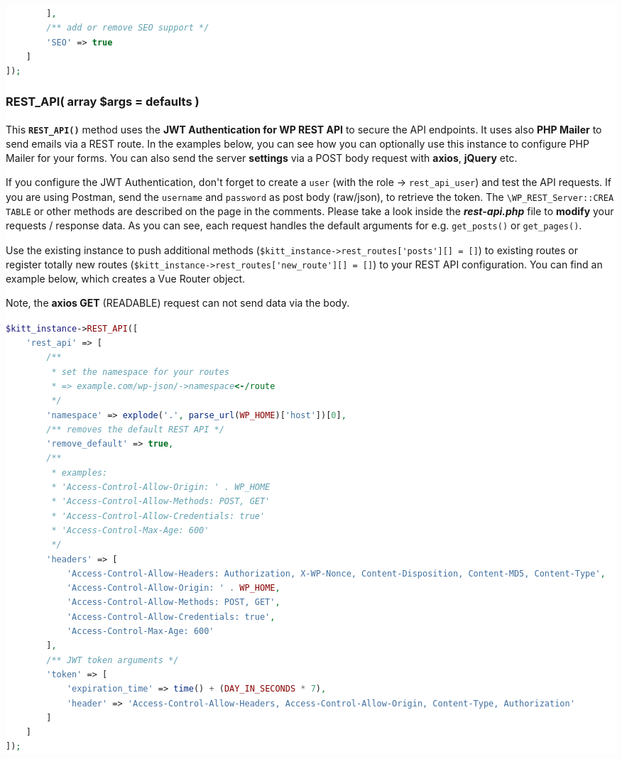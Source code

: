 ```PHP
        ],
        /** add or remove SEO support */
        'SEO' => true
    ]
]);
```

### REST_API( array $args = defaults )

This **`REST_API()`** method uses the **JWT Authentication for WP REST API** to secure the API endpoints. It uses also **PHP Mailer** to send emails via a REST route. In the examples below, you can see how you can optionally use this instance to configure PHP Mailer for your forms. You can also send the server **settings** via a POST body request with **axios**, **jQuery** etc.

If you configure the JWT Authentication, don't forget to create a `user` (with the role -> `rest_api_user`) and test the API requests. If you are using Postman, send the `username` and `password` as post body (raw/json), to retrieve the token. The `\WP_REST_Server::CREATABLE` or other methods are described on the page in the comments. Please take a look inside the ***rest-api.php*** file to **modify** your requests / response data. As you can see, each request handles the default arguments for e.g. `get_posts()` or `get_pages()`.

Use the existing instance to push additional methods (`$kitt_instance->rest_routes['posts'][] = []`) to existing routes or register totally new routes (`$kitt_instance->rest_routes['new_route'][] = []`) to your REST API configuration. You can find an example below, which creates a Vue Router object.

Note, the **axios GET** (READABLE) request can not send data via the body.

```PHP
$kitt_instance->REST_API([
    'rest_api' => [
        /**
         * set the namespace for your routes
         * => example.com/wp-json/->namespace<-/route
         */
        'namespace' => explode('.', parse_url(WP_HOME)['host'])[0],
        /** removes the default REST API */
        'remove_default' => true,
        /**
         * examples:
         * 'Access-Control-Allow-Origin: ' . WP_HOME
         * 'Access-Control-Allow-Methods: POST, GET'
         * 'Access-Control-Allow-Credentials: true'
         * 'Access-Control-Max-Age: 600'
         */
        'headers' => [
            'Access-Control-Allow-Headers: Authorization, X-WP-Nonce, Content-Disposition, Content-MD5, Content-Type',
            'Access-Control-Allow-Origin: ' . WP_HOME,
            'Access-Control-Allow-Methods: POST, GET',
            'Access-Control-Allow-Credentials: true',
            'Access-Control-Max-Age: 600'
        ],
        /** JWT token arguments */
        'token' => [
            'expiration_time' => time() + (DAY_IN_SECONDS * 7),
            'header' => 'Access-Control-Allow-Headers, Access-Control-Allow-Origin, Content-Type, Authorization'
        ]
    ]
]);
```
